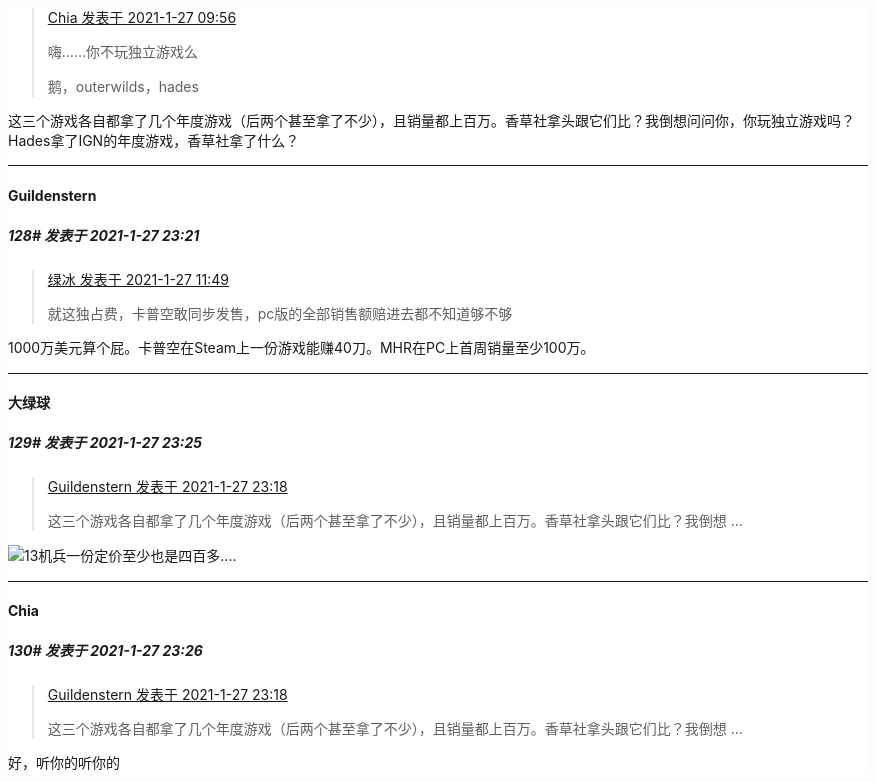 

<blockquote><a href="httphttps://bbs.saraba1st.com/2b/forum.php?mod=redirect&amp;goto=findpost&amp;pid=50156847&amp;ptid=1984841" target="_blank">Chia 发表于 2021-1-27 09:56</a>

嗨……你不玩独立游戏么

鹅，outerwilds，hades</blockquote>
这三个游戏各自都拿了几个年度游戏（后两个甚至拿了不少），且销量都上百万。香草社拿头跟它们比？我倒想问问你，你玩独立游戏吗？Hades拿了IGN的年度游戏，香草社拿了什么？







*****

####  Guildenstern  
##### 128#       发表于 2021-1-27 23:21



<blockquote><a href="httphttps://bbs.saraba1st.com/2b/forum.php?mod=redirect&amp;goto=findpost&amp;pid=50158178&amp;ptid=1984841" target="_blank">绿冰 发表于 2021-1-27 11:49</a>

就这独占费，卡普空敢同步发售，pc版的全部销售额赔进去都不知道够不够</blockquote>
1000万美元算个屁。卡普空在Steam上一份游戏能赚40刀。MHR在PC上首周销量至少100万。







*****

####  大绿球  
##### 129#       发表于 2021-1-27 23:25



<blockquote><a href="httphttps://bbs.saraba1st.com/2b/forum.php?mod=redirect&amp;goto=findpost&amp;pid=50165091&amp;ptid=1984841" target="_blank">Guildenstern 发表于 2021-1-27 23:18</a>

这三个游戏各自都拿了几个年度游戏（后两个甚至拿了不少），且销量都上百万。香草社拿头跟它们比？我倒想 ...</blockquote>
<img src="https://static.saraba1st.com/image/smiley/face2017/037.png" referrerpolicy="no-referrer">13机兵一份定价至少也是四百多....







*****

####  Chia  
##### 130#       发表于 2021-1-27 23:26



<blockquote><a href="httphttps://bbs.saraba1st.com/2b/forum.php?mod=redirect&amp;goto=findpost&amp;pid=50165091&amp;ptid=1984841" target="_blank">Guildenstern 发表于 2021-1-27 23:18</a>

这三个游戏各自都拿了几个年度游戏（后两个甚至拿了不少），且销量都上百万。香草社拿头跟它们比？我倒想 ...</blockquote>
好，听你的听你的
